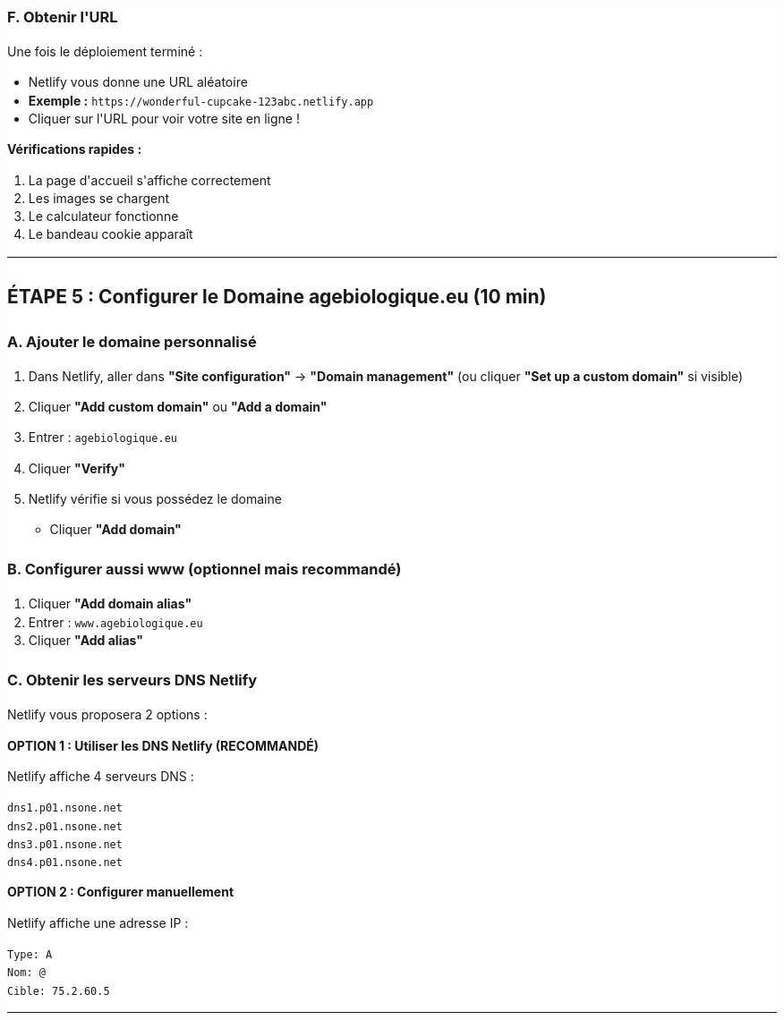 ### F. Obtenir l'URL
Une fois le déploiement terminé :
- Netlify vous donne une URL aléatoire
- **Exemple :** `https://wonderful-cupcake-123abc.netlify.app`
- Cliquer sur l'URL pour voir votre site en ligne !

**Vérifications rapides :**
1. La page d'accueil s'affiche correctement
2. Les images se chargent
3. Le calculateur fonctionne
4. Le bandeau cookie apparaît

---

## ÉTAPE 5 : Configurer le Domaine agebiologique.eu (10 min)

### A. Ajouter le domaine personnalisé

1. Dans Netlify, aller dans **"Site configuration"** → **"Domain management"**
   (ou cliquer **"Set up a custom domain"** si visible)

2. Cliquer **"Add custom domain"** ou **"Add a domain"**

3. Entrer : `agebiologique.eu`

4. Cliquer **"Verify"**

5. Netlify vérifie si vous possédez le domaine
   - Cliquer **"Add domain"**

### B. Configurer aussi www (optionnel mais recommandé)

1. Cliquer **"Add domain alias"**
2. Entrer : `www.agebiologique.eu`
3. Cliquer **"Add alias"**

### C. Obtenir les serveurs DNS Netlify

Netlify vous proposera 2 options :

**OPTION 1 : Utiliser les DNS Netlify (RECOMMANDÉ)**

Netlify affiche 4 serveurs DNS :
```
dns1.p01.nsone.net
dns2.p01.nsone.net
dns3.p01.nsone.net
dns4.p01.nsone.net
```

**OPTION 2 : Configurer manuellement**

Netlify affiche une adresse IP :
```
Type: A
Nom: @
Cible: 75.2.60.5
```

---